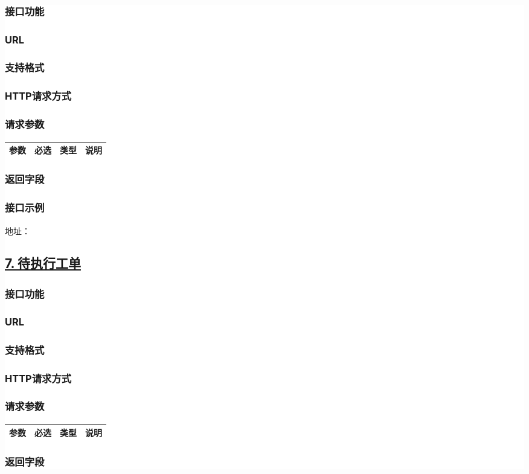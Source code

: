 ### 接口功能



### URL



### 支持格式



### HTTP请求方式



### 请求参数

|参数|必选|类型|说明|
|:-----  |:-------|:-----|-----|

### 返回字段



### 接口示例

地址：

``` javascript

```

## **<a href='#ml' name='aa7' >7\. 待执行工单</a>**

### 接口功能



### URL



### 支持格式



### HTTP请求方式



### 请求参数

|参数|必选|类型|说明|
|:-----  |:-------|:-----|-----|

### 返回字段
